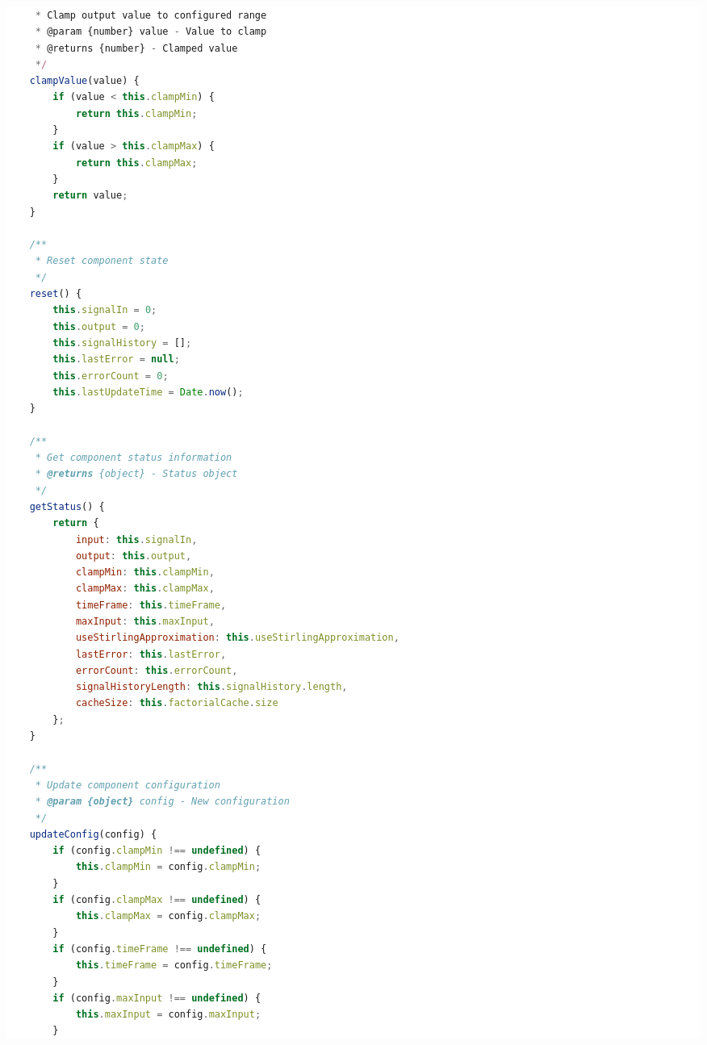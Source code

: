 ```javascript
     * Clamp output value to configured range
     * @param {number} value - Value to clamp
     * @returns {number} - Clamped value
     */
    clampValue(value) {
        if (value < this.clampMin) {
            return this.clampMin;
        }
        if (value > this.clampMax) {
            return this.clampMax;
        }
        return value;
    }
    
    /**
     * Reset component state
     */
    reset() {
        this.signalIn = 0;
        this.output = 0;
        this.signalHistory = [];
        this.lastError = null;
        this.errorCount = 0;
        this.lastUpdateTime = Date.now();
    }
    
    /**
     * Get component status information
     * @returns {object} - Status object
     */
    getStatus() {
        return {
            input: this.signalIn,
            output: this.output,
            clampMin: this.clampMin,
            clampMax: this.clampMax,
            timeFrame: this.timeFrame,
            maxInput: this.maxInput,
            useStirlingApproximation: this.useStirlingApproximation,
            lastError: this.lastError,
            errorCount: this.errorCount,
            signalHistoryLength: this.signalHistory.length,
            cacheSize: this.factorialCache.size
        };
    }
    
    /**
     * Update component configuration
     * @param {object} config - New configuration
     */
    updateConfig(config) {
        if (config.clampMin !== undefined) {
            this.clampMin = config.clampMin;
        }
        if (config.clampMax !== undefined) {
            this.clampMax = config.clampMax;
        }
        if (config.timeFrame !== undefined) {
            this.timeFrame = config.timeFrame;
        }
        if (config.maxInput !== undefined) {
            this.maxInput = config.maxInput;
        }
```